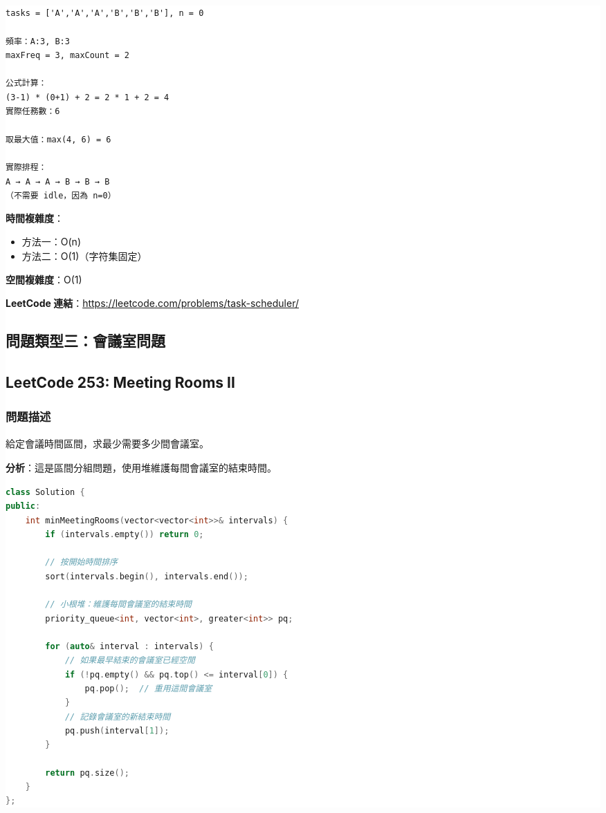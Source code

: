 ```
tasks = ['A','A','A','B','B','B'], n = 0

頻率：A:3, B:3
maxFreq = 3, maxCount = 2

公式計算：
(3-1) * (0+1) + 2 = 2 * 1 + 2 = 4
實際任務數：6

取最大值：max(4, 6) = 6

實際排程：
A → A → A → B → B → B
（不需要 idle，因為 n=0）
```

**時間複雜度**：
- 方法一：O(n)
- 方法二：O(1)（字符集固定）

**空間複雜度**：O(1)

**LeetCode 連結**：https://leetcode.com/problems/task-scheduler/

## 問題類型三：會議室問題

## LeetCode 253: Meeting Rooms II

### 問題描述

給定會議時間區間，求最少需要多少間會議室。

**分析**：這是區間分組問題，使用堆維護每間會議室的結束時間。

```cpp
class Solution {
public:
    int minMeetingRooms(vector<vector<int>>& intervals) {
        if (intervals.empty()) return 0;

        // 按開始時間排序
        sort(intervals.begin(), intervals.end());

        // 小根堆：維護每間會議室的結束時間
        priority_queue<int, vector<int>, greater<int>> pq;

        for (auto& interval : intervals) {
            // 如果最早結束的會議室已經空閒
            if (!pq.empty() && pq.top() <= interval[0]) {
                pq.pop();  // 重用這間會議室
            }
            // 記錄會議室的新結束時間
            pq.push(interval[1]);
        }

        return pq.size();
    }
};
```
